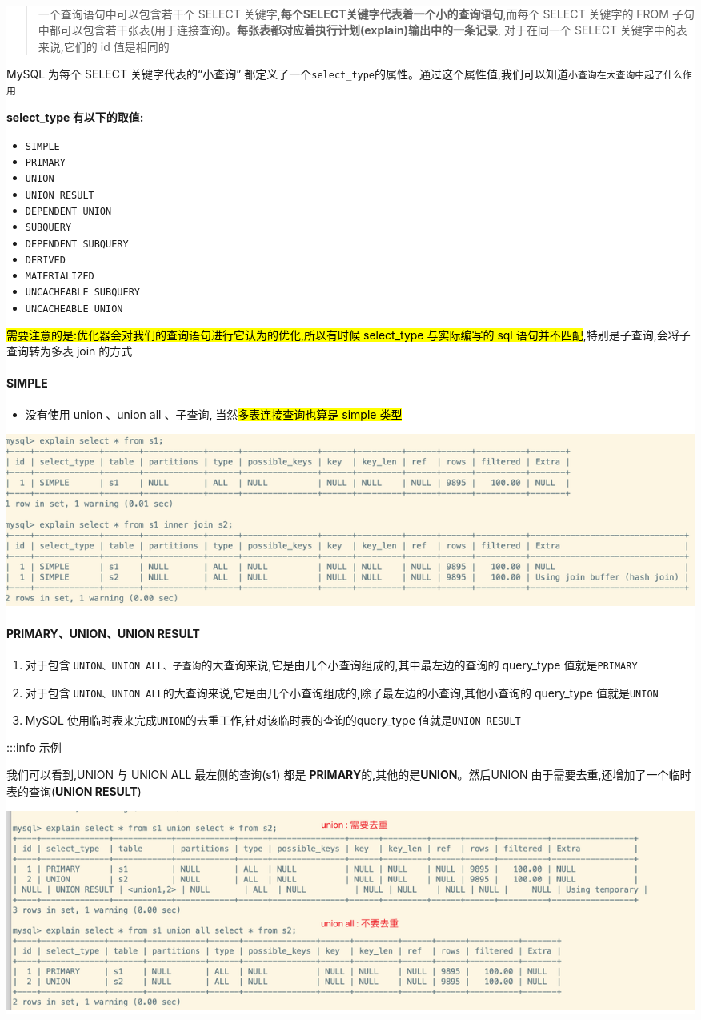 > 一个查询语句中可以包含若干个 SELECT 关键字,**每个SELECT关键字代表着一个小的查询语句**,而每个 SELECT 关键字的 FROM 子句中都可以包含若干张表(用于连接查询)。**每张表都对应着执行计划(explain)输出中的一条记录**, 对于在同一个 SELECT 关键字中的表来说,它们的 id 值是相同的

MySQL 为每个 SELECT 关键字代表的“小查询” 都定义了一个`select_type`的属性。通过这个属性值,我们可以知道`小查询在大查询中起了什么作用`

**select_type 有以下的取值:**

- `SIMPLE`
- `PRIMARY`
- `UNION`
- `UNION RESULT`
- `DEPENDENT UNION`
- `SUBQUERY`
- `DEPENDENT SUBQUERY`
- `DERIVED`
- `MATERIALIZED`
- `UNCACHEABLE SUBQUERY	`
- `UNCACHEABLE UNION`

<mark>需要注意的是:优化器会对我们的查询语句进行它认为的优化,所以有时候 select_type 与实际编写的 sql 语句并不匹配</mark>,特别是子查询,会将子查询转为多表 join 的方式 

#### SIMPLE

- 没有使用 union 、union all 、子查询, 当然<mark>多表连接查询也算是 simple 类型</mark> 

![image-20220731223535309](./image/性能分析工具/image-20220731223535309.png)



#### PRIMARY、UNION、UNION RESULT

1. 对于包含 `UNION、UNION ALL、子查询`的大查询来说,它是由几个小查询组成的,其中最左边的查询的 query_type 值就是`PRIMARY`

2. 对于包含 `UNION、UNION ALL`的大查询来说,它是由几个小查询组成的,除了最左边的小查询,其他小查询的 query_type 值就是`UNION`

3. MySQL 使用临时表来完成`UNION`的去重工作,针对该临时表的查询的query_type 值就是`UNION RESULT`

:::info 示例

我们可以看到,UNION 与 UNION ALL 最左侧的查询(s1) 都是 **PRIMARY**的,其他的是**UNION**。然后UNION 由于需要去重,还增加了一个临时表的查询(**UNION RESULT**)

![image-20220731225140837](./image/性能分析工具/image-20220731225140837.png)
